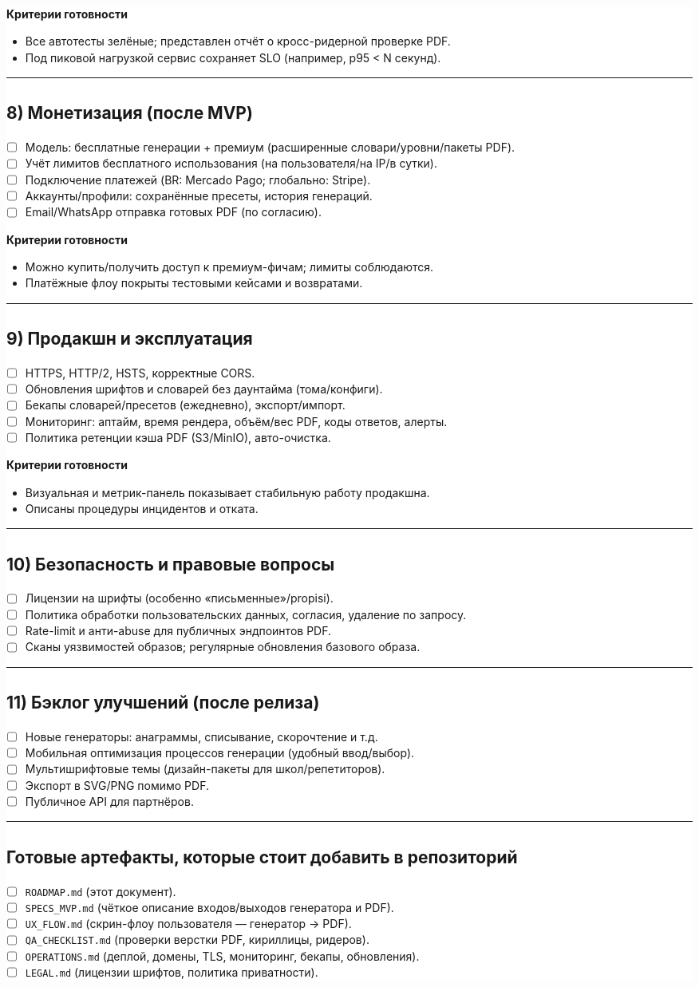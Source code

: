 **Критерии готовности**
- Все автотесты зелёные; представлен отчёт о кросс-ридерной проверке PDF.
- Под пиковой нагрузкой сервис сохраняет SLO (например, p95 < N секунд).

---

## 8) Монетизация (после MVP)
- [ ] Модель: бесплатные генерации + премиум (расширенные словари/уровни/пакеты PDF).
- [ ] Учёт лимитов бесплатного использования (на пользователя/на IP/в сутки).
- [ ] Подключение платежей (BR: Mercado Pago; глобально: Stripe).
- [ ] Аккаунты/профили: сохранённые пресеты, история генераций.
- [ ] Email/WhatsApp отправка готовых PDF (по согласию).

**Критерии готовности**
- Можно купить/получить доступ к премиум-фичам; лимиты соблюдаются.
- Платёжные флоу покрыты тестовыми кейсами и возвратами.

---

## 9) Продакшн и эксплуатация
- [ ] HTTPS, HTTP/2, HSTS, корректные CORS.
- [ ] Обновления шрифтов и словарей без даунтайма (тома/конфиги).
- [ ] Бекапы словарей/пресетов (ежедневно), экспорт/импорт.
- [ ] Мониторинг: аптайм, время рендера, объём/вес PDF, коды ответов, алерты.
- [ ] Политика ретенции кэша PDF (S3/MinIO), авто-очистка.

**Критерии готовности**
- Визуальная и метрик-панель показывает стабильную работу продакшна.
- Описаны процедуры инцидентов и отката.

---

## 10) Безопасность и правовые вопросы
- [ ] Лицензии на шрифты (особенно «письменные»/propisi).
- [ ] Политика обработки пользовательских данных, согласия, удаление по запросу.
- [ ] Rate-limit и анти-abuse для публичных эндпоинтов PDF.
- [ ] Сканы уязвимостей образов; регулярные обновления базового образа.

---

## 11) Бэклог улучшений (после релиза)
- [ ] Новые генераторы: анаграммы, списывание, скорочтение и т.д.
- [ ] Мобильная оптимизация процессов генерации (удобный ввод/выбор).
- [ ] Мультишрифтовые темы (дизайн-пакеты для школ/репетиторов).
- [ ] Экспорт в SVG/PNG помимо PDF.
- [ ] Публичное API для партнёров.

---

## Готовые артефакты, которые стоит добавить в репозиторий
- [ ] `ROADMAP.md` (этот документ).
- [ ] `SPECS_MVP.md` (чёткое описание входов/выходов генератора и PDF).
- [ ] `UX_FLOW.md` (скрин-флоу пользователя — генератор → PDF).
- [ ] `QA_CHECKLIST.md` (проверки верстки PDF, кириллицы, ридеров).
- [ ] `OPERATIONS.md` (деплой, домены, TLS, мониторинг, бекапы, обновления).
- [ ] `LEGAL.md` (лицензии шрифтов, политика приватности).